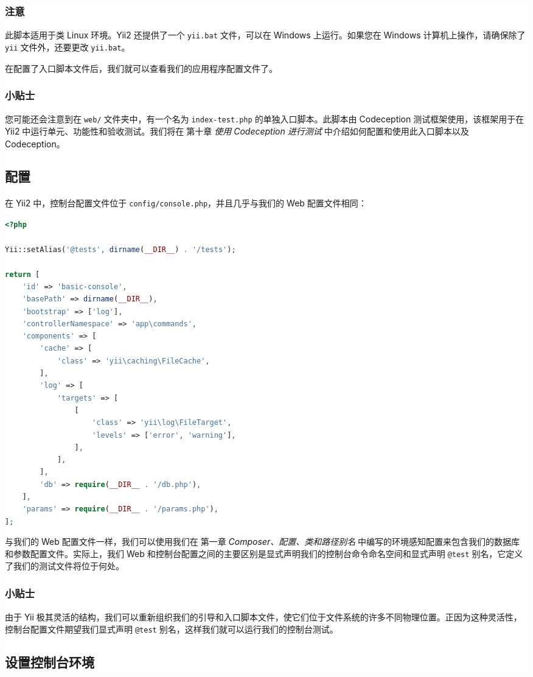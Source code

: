 ### 注意

此脚本适用于类 Linux 环境。Yii2 还提供了一个 `yii.bat` 文件，可以在 Windows 上运行。如果您在 Windows 计算机上操作，请确保除了 `yii` 文件外，还要更改 `yii.bat`。

在配置了入口脚本文件后，我们就可以查看我们的应用程序配置文件了。

### 小贴士

您可能还会注意到在 `web/` 文件夹中，有一个名为 `index-test.php` 的单独入口脚本。此脚本由 Codeception 测试框架使用，该框架用于在 Yii2 中运行单元、功能性和验收测试。我们将在 第十章 *使用 Codeception 进行测试* 中介绍如何配置和使用此入口脚本以及 Codeception。

## 配置

在 Yii2 中，控制台配置文件位于 `config/console.php`，并且几乎与我们的 Web 配置文件相同：

```php
<?php

Yii::setAlias('@tests', dirname(__DIR__) . '/tests');

return [
    'id' => 'basic-console',
    'basePath' => dirname(__DIR__),
    'bootstrap' => ['log'],
    'controllerNamespace' => 'app\commands',
    'components' => [
        'cache' => [
            'class' => 'yii\caching\FileCache',
        ],
        'log' => [
            'targets' => [
                [
                    'class' => 'yii\log\FileTarget',
                    'levels' => ['error', 'warning'],
                ],
            ],
        ],
        'db' => require(__DIR__ . '/db.php'),
    ],
    'params' => require(__DIR__ . '/params.php'),
];
```

与我们的 Web 配置文件一样，我们可以使用我们在 第一章 *Composer、配置、类和路径别名* 中编写的环境感知配置来包含我们的数据库和参数配置文件。实际上，我们 Web 和控制台配置之间的主要区别是显式声明我们的控制台命令命名空间和显式声明 `@test` 别名，它定义了我们的测试文件将位于何处。

### 小贴士

由于 Yii 极其灵活的结构，我们可以重新组织我们的引导和入口脚本文件，使它们位于文件系统的许多不同物理位置。正因为这种灵活性，控制台配置文件期望我们显式声明 `@test` 别名，这样我们就可以运行我们的控制台测试。

## 设置控制台环境
